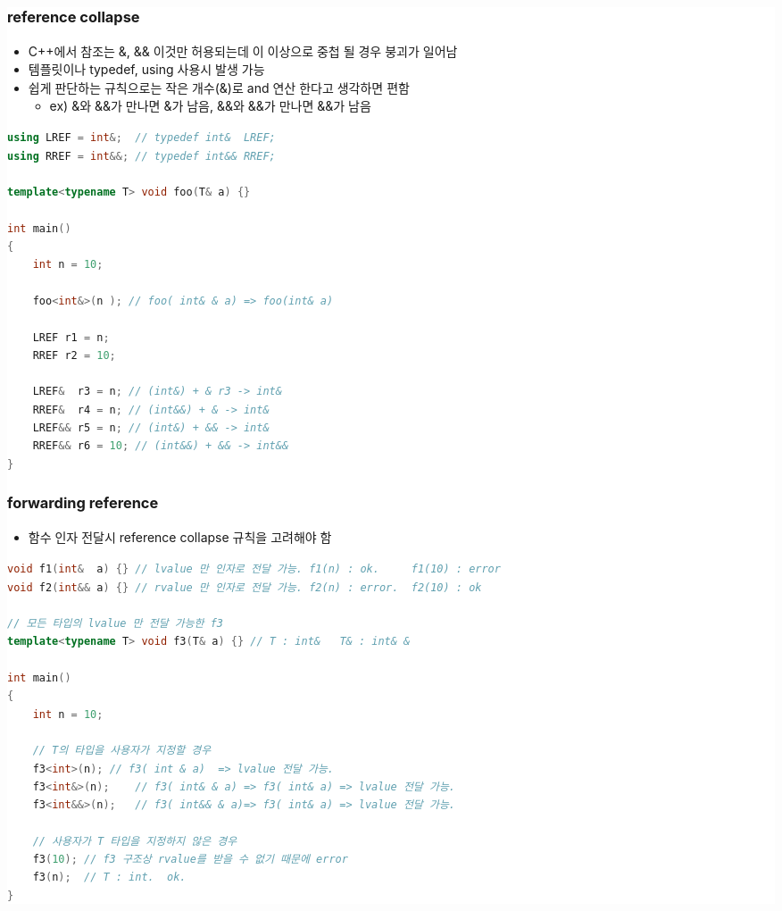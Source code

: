 

### reference collapse

- C++에서 참조는 &, && 이것만 허용되는데 이 이상으로 중첩 될 경우 붕괴가 일어남
- 템플릿이나 typedef, using 사용시 발생 가능
- 쉽게 판단하는 규칙으로는 작은 개수(&)로 and 연산 한다고 생각하면 편함
  - ex) &와 &&가 만나면 &가 남음, &&와 &&가 만나면 &&가 남음

```cpp
using LREF = int&;	// typedef int&  LREF;
using RREF = int&&; // typedef int&& RREF;

template<typename T> void foo(T& a) {}

int main()
{
	int n = 10;

	foo<int&>(n ); // foo( int& & a) => foo(int& a)

	LREF r1 = n;
	RREF r2 = 10;

	LREF&  r3 = n; // (int&) + & r3 -> int&
	RREF&  r4 = n; // (int&&) + & -> int&
	LREF&& r5 = n; // (int&) + && -> int&
	RREF&& r6 = 10; // (int&&) + && -> int&&
}
```

  

### forwarding reference

- 함수 인자 전달시 reference collapse 규칙을 고려해야 함

```cpp
void f1(int&  a) {} // lvalue 만 인자로 전달 가능. f1(n) : ok.     f1(10) : error
void f2(int&& a) {} // rvalue 만 인자로 전달 가능. f2(n) : error.  f2(10) : ok

// 모든 타입의 lvalue 만 전달 가능한 f3
template<typename T> void f3(T& a) {} // T : int&   T& : int& &

int main()
{
	int n = 10;

	// T의 타입을 사용자가 지정할 경우
	f3<int>(n);	// f3( int & a)  => lvalue 전달 가능.
	f3<int&>(n);	// f3( int& & a) => f3( int& a) => lvalue 전달 가능.
	f3<int&&>(n);	// f3( int&& & a)=> f3( int& a) => lvalue 전달 가능.

	// 사용자가 T 타입을 지정하지 않은 경우
	f3(10); // f3 구조상 rvalue를 받을 수 없기 때문에 error
	f3(n);  // T : int.  ok.
}
```
